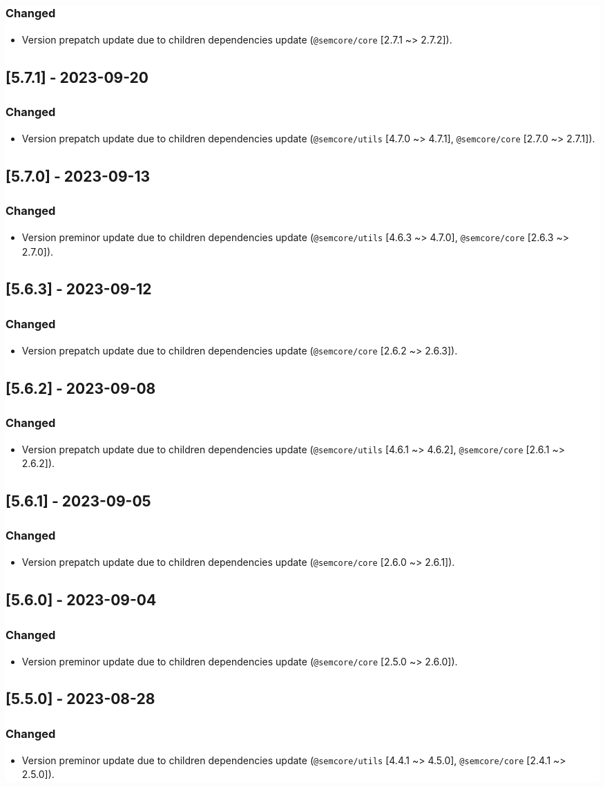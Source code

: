 ### Changed

- Version prepatch update due to children dependencies update (`@semcore/core` [2.7.1 ~> 2.7.2]).

## [5.7.1] - 2023-09-20

### Changed

- Version prepatch update due to children dependencies update (`@semcore/utils` [4.7.0 ~> 4.7.1], `@semcore/core` [2.7.0 ~> 2.7.1]).

## [5.7.0] - 2023-09-13

### Changed

- Version preminor update due to children dependencies update (`@semcore/utils` [4.6.3 ~> 4.7.0], `@semcore/core` [2.6.3 ~> 2.7.0]).

## [5.6.3] - 2023-09-12

### Changed

- Version prepatch update due to children dependencies update (`@semcore/core` [2.6.2 ~> 2.6.3]).

## [5.6.2] - 2023-09-08

### Changed

- Version prepatch update due to children dependencies update (`@semcore/utils` [4.6.1 ~> 4.6.2], `@semcore/core` [2.6.1 ~> 2.6.2]).

## [5.6.1] - 2023-09-05

### Changed

- Version prepatch update due to children dependencies update (`@semcore/core` [2.6.0 ~> 2.6.1]).

## [5.6.0] - 2023-09-04

### Changed

- Version preminor update due to children dependencies update (`@semcore/core` [2.5.0 ~> 2.6.0]).

## [5.5.0] - 2023-08-28

### Changed

- Version preminor update due to children dependencies update (`@semcore/utils` [4.4.1 ~> 4.5.0], `@semcore/core` [2.4.1 ~> 2.5.0]).

